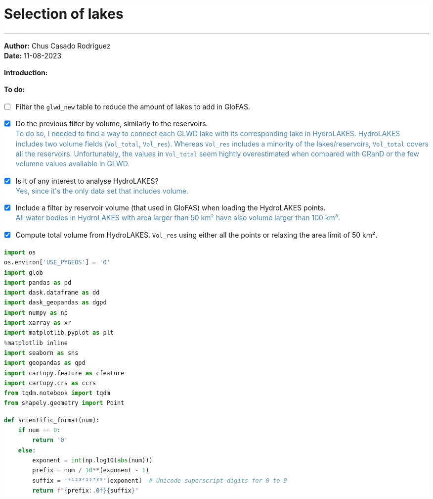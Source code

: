 # Selection of lakes
***

**Author:** Chus Casado Rodríguez<br>
**Date:** 11-08-2023<br>

**Introduction:**<br>


**To do:**
* [ ] Filter the `glwd_new` table to reduce the amount of lakes to add in GloFAS.
* [x] Do the previous filter by volume, similarly to the reservoirs.<br>
<font color='steelblue'>To do so, I needed to find a way to connect each GLWD lake with its corresponding lake in HydroLAKES. HydroLAKES includes two volume fields (`Vol_total`, `Vol_res`). Whereas `Vol_res` includes a minority of the lakes/reservoirs, `Vol_total` covers all the reservoirs. Unfortunately, the values in `Vol_total` seem hightly overestimated when compared with GRanD or the few volumne values available in GLWD.</font>
* [x] Is it of any interest to analyse HydroLAKES?<br>
<font color='steelblue'>Yes, since it's the only data set that includes volume.</font>
* [x] Include a filter by reservoir volume (that used in GloFAS) when loading the HydroLAKES points.<br>
<font color='steelblue'>All water bodies in HydroLAKES with area larger than 50 km² have also volume larger than 100 km³.</font>
* [x] Compute total volume from HydroLAKES. `Vol_res` using either all the points or relaxing the area limit of 50 km².


```python
import os
os.environ['USE_PYGEOS'] = '0'
import glob
import pandas as pd
import dask.dataframe as dd
import dask_geopandas as dgpd
import numpy as np
import xarray as xr
import matplotlib.pyplot as plt
%matplotlib inline
import seaborn as sns
import geopandas as gpd
import cartopy.feature as cfeature
import cartopy.crs as ccrs
from tqdm.notebook import tqdm
from shapely.geometry import Point
```


```python
def scientific_format(num):
    if num == 0:
        return '0'
    else:
        exponent = int(np.log10(abs(num)))
        prefix = num / 10**(exponent - 1)
        suffix = '⁰¹²³⁴⁵⁶⁷⁸⁹'[exponent]  # Unicode superscript digits for 0 to 9
        return f"{prefix:.0f}{suffix}"
```
